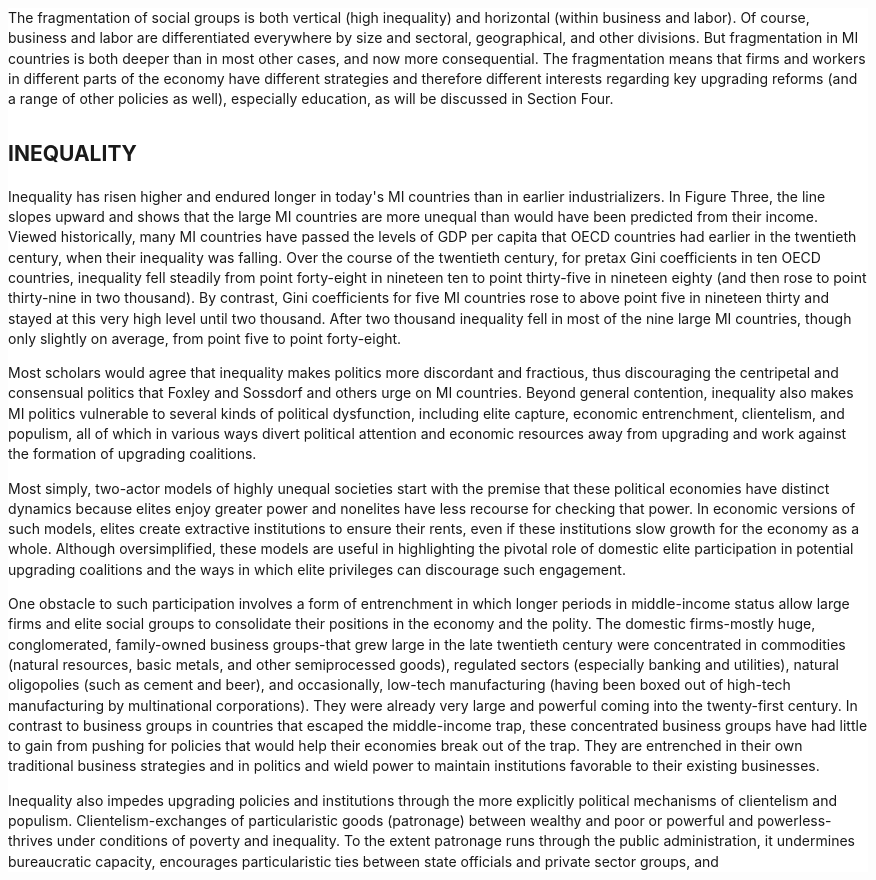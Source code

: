 The fragmentation of social groups is both vertical (high inequality) and horizontal (within business and labor). Of course, business and labor are differentiated everywhere by size and sectoral, geographical, and other divisions. But fragmentation in MI countries is both deeper than in most other cases, and now more consequential. The fragmentation means that firms and workers in different parts of the economy have different strategies and therefore different interests regarding key upgrading reforms (and a range of other policies as well), especially education, as will be discussed in Section Four.


## INEQUALITY

Inequality has risen higher and endured longer in today's MI countries than in earlier industrializers. In Figure Three, the line slopes upward and shows that the large MI countries are more unequal than would have been predicted from their income. Viewed historically, many MI countries have passed the levels of GDP per capita that OECD countries had earlier in the twentieth century, when their inequality was falling. Over the course of the twentieth century, for pretax Gini coefficients in ten OECD countries, inequality fell steadily from point forty-eight in nineteen ten to point thirty-five in nineteen eighty (and then rose to point thirty-nine in two thousand). By contrast, Gini coefficients for five MI countries rose to above point five in nineteen thirty and stayed at this very high level until two thousand. After two thousand inequality fell in most of the nine large MI countries, though only slightly on average, from point five to point forty-eight.

Most scholars would agree that inequality makes politics more discordant and fractious, thus discouraging the centripetal and consensual politics that Foxley and Sossdorf and others urge on MI countries. Beyond general contention, inequality also makes MI politics vulnerable to several kinds of political dysfunction, including elite capture, economic entrenchment, clientelism, and populism, all of which in various ways divert political attention and economic resources away from upgrading and work against the formation of upgrading coalitions.

Most simply, two-actor models of highly unequal societies start with the premise that these political economies have distinct dynamics because elites enjoy greater power and nonelites have less recourse for checking that power. In economic versions of such models, elites create extractive institutions to ensure their rents, even if these institutions slow growth for the economy as a whole. Although oversimplified, these models are useful in highlighting the pivotal role of domestic elite participation in potential upgrading coalitions and the ways in which elite privileges can discourage such engagement.

One obstacle to such participation involves a form of entrenchment in which longer periods in middle-income status allow large firms and elite social groups to consolidate their positions in the economy and the polity. The domestic firms-mostly huge, conglomerated, family-owned business groups-that grew large in the late twentieth century were concentrated in commodities (natural resources, basic metals, and other semiprocessed goods), regulated sectors (especially banking and utilities), natural oligopolies (such as cement and beer), and occasionally, low-tech manufacturing (having been boxed out of high-tech manufacturing by multinational corporations). They were already very large and powerful coming into the twenty-first century. In contrast to business groups in countries that escaped the middle-income trap, these concentrated business groups have had little to gain from pushing for policies that would help their economies break out of the trap. They are entrenched in their own traditional business strategies and in politics and wield power to maintain institutions favorable to their existing businesses.

Inequality also impedes upgrading policies and institutions through the more explicitly political mechanisms of clientelism and populism. Clientelism-exchanges of particularistic goods (patronage) between wealthy and poor or powerful and powerless-thrives under conditions of poverty and inequality. To the extent patronage runs through the public administration, it undermines bureaucratic capacity, encourages particularistic ties between state officials and private sector groups, and
